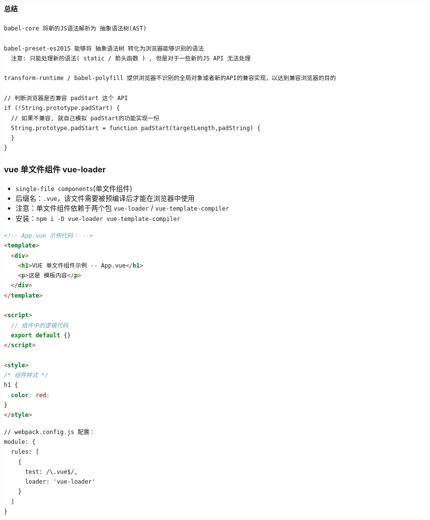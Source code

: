 #### 总结

```JS
babel-core 将新的JS语法解析为 抽象语法树(AST)

babel-preset-es2015 能够将 抽象语法树 转化为浏览器能够识别的语法
  注意: 只能处理新的语法( static / 箭头函数 ) , 但是对于一些新的JS API 无法处理

transform-runtime / babel-polyfill 提供浏览器不识别的全局对象或者新的API的兼容实现，以达到兼容浏览器的目的

// 判断浏览器是否兼容 padStart 这个 API
if (!String.prototype.padStart) {
  // 如果不兼容, 就自己模拟 padStart的功能实现一份
  String.prototype.padStart = function padStart(targetLength,padString) {
  }
}
```

### vue 单文件组件 vue-loader

- `single-file components`(单文件组件)
- 后缀名：`.vue`，该文件需要被预编译后才能在浏览器中使用
- 注意：单文件组件依赖于两个包 `vue-loader` / `vue-template-compiler`
- 安装：`npm i -D vue-loader vue-template-compiler`

```HTML
<!-- App.vue 示例代码： -->
<template>
  <div>
    <h1>VUE 单文件组件示例 -- App.vue</h1>
    <p>这是 模板内容</p>
  </div>
</template>

<script>
  // 组件中的逻辑代码
  export default {}
</script>

<style>
/* 组件样式 */
h1 {
  color: red;
}
</style>
```

```JS
// webpack.config.js 配置：
module: {
  rules: [
    {
      test: /\.vue$/,
      loader: 'vue-loader'
    }
  ]
}
```
